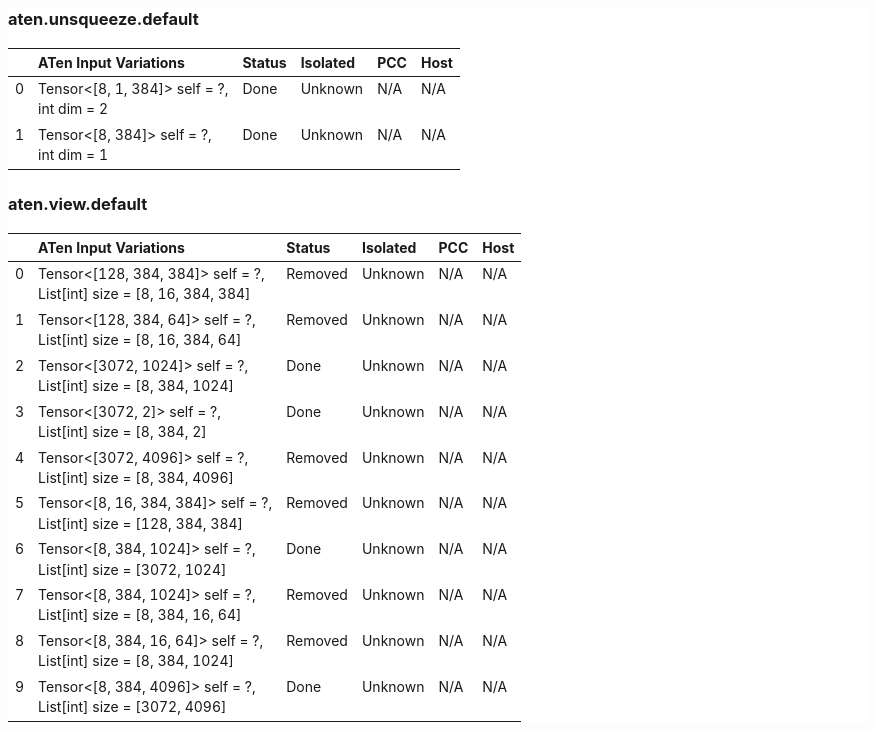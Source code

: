 ### aten.unsqueeze.default
|    | ATen Input Variations                        | Status   | Isolated   | PCC   | Host   |
|---:|:---------------------------------------------|:---------|:-----------|:------|:-------|
|  0 | Tensor<[8, 1, 384]> self = ?,<br>int dim = 2 | Done     | Unknown    | N/A   | N/A    |
|  1 | Tensor<[8, 384]> self = ?,<br>int dim = 1    | Done     | Unknown    | N/A   | N/A    |
### aten.view.default
|    | ATen Input Variations                                                   | Status   | Isolated   | PCC   | Host   |
|---:|:------------------------------------------------------------------------|:---------|:-----------|:------|:-------|
|  0 | Tensor<[128, 384, 384]> self = ?,<br>List[int] size = [8, 16, 384, 384] | Removed  | Unknown    | N/A   | N/A    |
|  1 | Tensor<[128, 384, 64]> self = ?,<br>List[int] size = [8, 16, 384, 64]   | Removed  | Unknown    | N/A   | N/A    |
|  2 | Tensor<[3072, 1024]> self = ?,<br>List[int] size = [8, 384, 1024]       | Done     | Unknown    | N/A   | N/A    |
|  3 | Tensor<[3072, 2]> self = ?,<br>List[int] size = [8, 384, 2]             | Done     | Unknown    | N/A   | N/A    |
|  4 | Tensor<[3072, 4096]> self = ?,<br>List[int] size = [8, 384, 4096]       | Removed  | Unknown    | N/A   | N/A    |
|  5 | Tensor<[8, 16, 384, 384]> self = ?,<br>List[int] size = [128, 384, 384] | Removed  | Unknown    | N/A   | N/A    |
|  6 | Tensor<[8, 384, 1024]> self = ?,<br>List[int] size = [3072, 1024]       | Done     | Unknown    | N/A   | N/A    |
|  7 | Tensor<[8, 384, 1024]> self = ?,<br>List[int] size = [8, 384, 16, 64]   | Removed  | Unknown    | N/A   | N/A    |
|  8 | Tensor<[8, 384, 16, 64]> self = ?,<br>List[int] size = [8, 384, 1024]   | Removed  | Unknown    | N/A   | N/A    |
|  9 | Tensor<[8, 384, 4096]> self = ?,<br>List[int] size = [3072, 4096]       | Done     | Unknown    | N/A   | N/A    |

